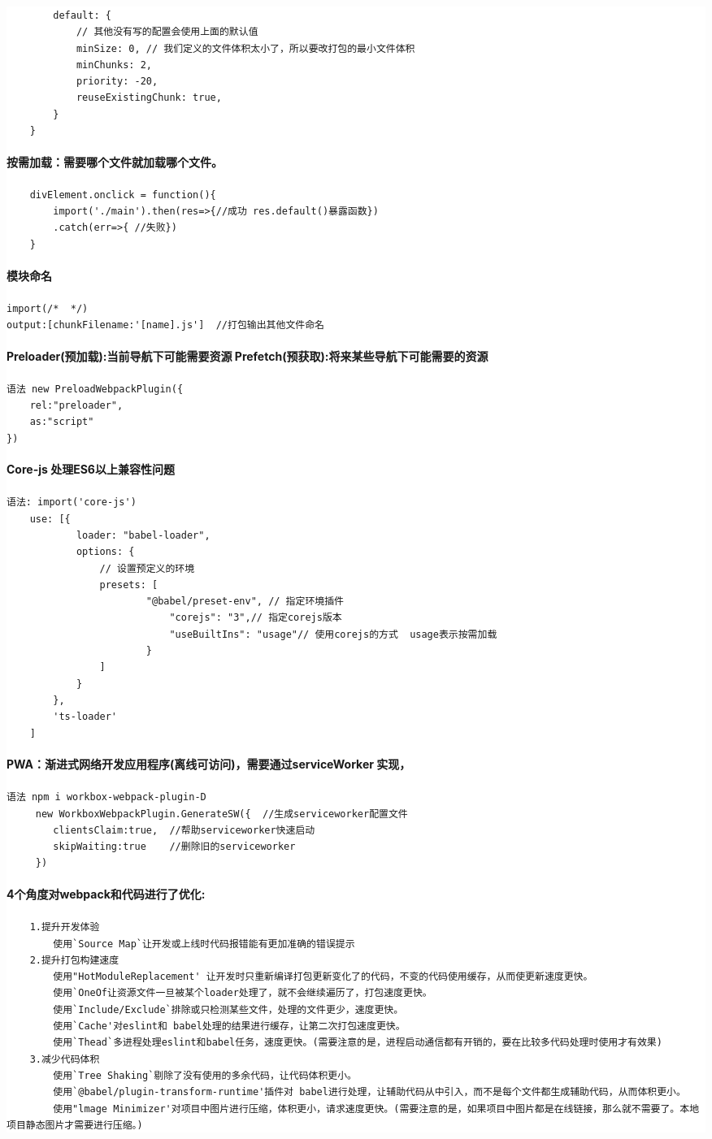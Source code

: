             default: {
                // 其他没有写的配置会使用上面的默认值
                minSize: 0, // 我们定义的文件体积太小了，所以要改打包的最小文件体积
                minChunks: 2,
                priority: -20,
                reuseExistingChunk: true,
            }
        }
####    按需加载：需要哪个文件就加载哪个文件。
        divElement.onclick = function(){
            import('./main').then(res=>{//成功 res.default()暴露函数})
            .catch(err=>{ //失败})
        }

#### 模块命名
    import(/*  */)
    output:[chunkFilename:'[name].js']  //打包输出其他文件命名

#### Preloader(预加载):当前导航下可能需要资源 Prefetch(预获取):将来某些导航下可能需要的资源
    语法 new PreloadWebpackPlugin({
        rel:"preloader",
        as:"script"
    })

#### Core-js 处理ES6以上兼容性问题
    语法: import('core-js')
        use: [{
                loader: "babel-loader",
                options: {
                    // 设置预定义的环境
                    presets: [
                            "@babel/preset-env", // 指定环境插件
                                "corejs": "3",// 指定corejs版本
                                "useBuiltIns": "usage"// 使用corejs的方式  usage表示按需加载
                            }
                    ]
                }
            },
            'ts-loader'
        ]

#### PWA：渐进式网络开发应用程序(离线可访问)，需要通过serviceWorker 实现，
    语法 npm i workbox-webpack-plugin-D
         new WorkboxWebpackPlugin.GenerateSW({  //生成serviceworker配置文件
            clientsClaim:true,  //帮助serviceworker快速启动
            skipWaiting:true    //删除旧的serviceworker
         })


#### 4个角度对webpack和代码进行了优化:
        1.提升开发体验
            使用`Source Map`让开发或上线时代码报错能有更加准确的错误提示
        2.提升打包构建速度
            使用"HotModuleReplacement' 让开发时只重新编译打包更新变化了的代码，不变的代码使用缓存，从而使更新速度更快。
            使用`OneOf让资源文件一旦被某个loader处理了，就不会继续遍历了，打包速度更快。
            使用`Include/Exclude`排除或只检测某些文件，处理的文件更少，速度更快。
            使用`Cache'对eslint和 babel处理的结果进行缓存，让第二次打包速度更快。
            使用`Thead`多进程处理eslint和babel任务，速度更快。(需要注意的是，进程启动通信都有开销的，要在比较多代码处理时使用才有效果)
        3.减少代码体积
            使用`Tree Shaking`剔除了没有使用的多余代码，让代码体积更小。
            使用`@babel/plugin-transform-runtime'插件对 babel进行处理，让辅助代码从中引入，而不是每个文件都生成辅助代码，从而体积更小。
            使用"lmage Minimizer'对项目中图片进行压缩，体积更小，请求速度更快。(需要注意的是，如果项目中图片都是在线链接，那么就不需要了。本地项目静态图片才需要进行压缩。)
